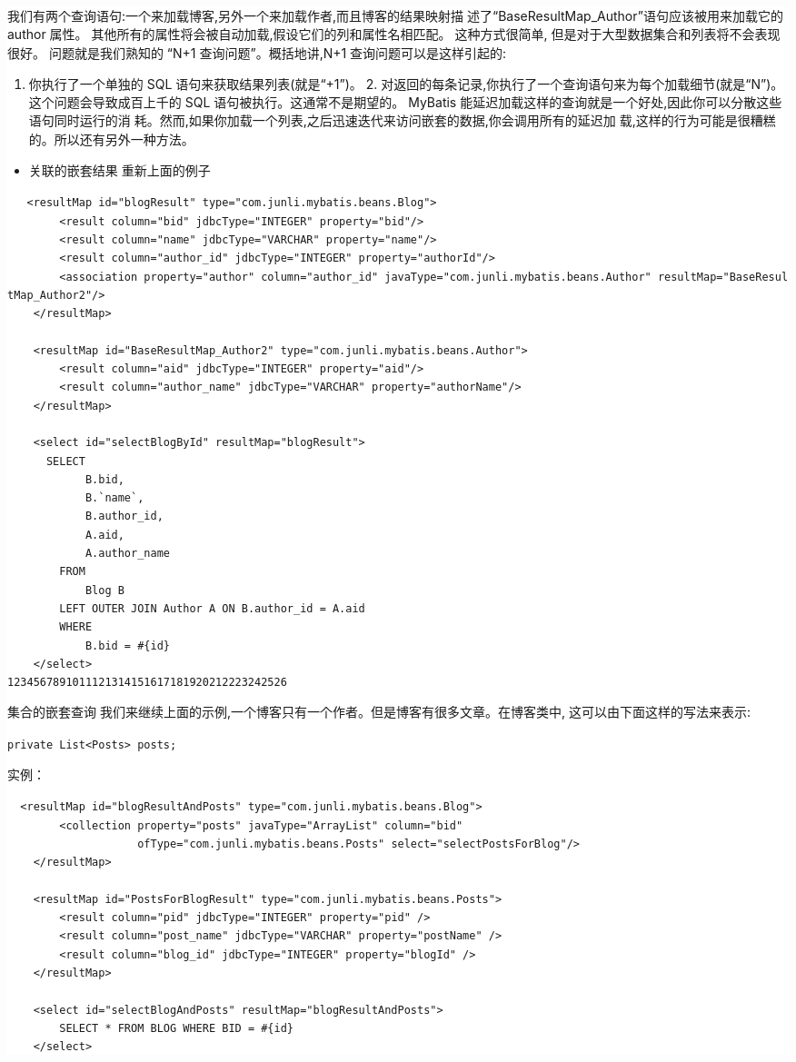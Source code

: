 我们有两个查询语句:一个来加载博客,另外一个来加载作者,而且博客的结果映射描 述了“BaseResultMap_Author”语句应该被用来加载它的 author 属性。 
其他所有的属性将会被自动加载,假设它们的列和属性名相匹配。 
这种方式很简单, 但是对于大型数据集合和列表将不会表现很好。 问题就是我们熟知的 “N+1 查询问题”。概括地讲,N+1 查询问题可以是这样引起的: 

1. 你执行了一个单独的 SQL 语句来获取结果列表(就是“+1”)。 
   2. 对返回的每条记录,你执行了一个查询语句来为每个加载细节(就是“N”)。 
      这个问题会导致成百上千的 SQL 语句被执行。这通常不是期望的。 
      MyBatis 能延迟加载这样的查询就是一个好处,因此你可以分散这些语句同时运行的消 耗。然而,如果你加载一个列表,之后迅速迭代来访问嵌套的数据,你会调用所有的延迟加 载,这样的行为可能是很糟糕的。所以还有另外一种方法。

- 关联的嵌套结果 
  重新上面的例子

```
   <resultMap id="blogResult" type="com.junli.mybatis.beans.Blog">
        <result column="bid" jdbcType="INTEGER" property="bid"/>
        <result column="name" jdbcType="VARCHAR" property="name"/>
        <result column="author_id" jdbcType="INTEGER" property="authorId"/>
        <association property="author" column="author_id" javaType="com.junli.mybatis.beans.Author" resultMap="BaseResultMap_Author2"/>
    </resultMap>

    <resultMap id="BaseResultMap_Author2" type="com.junli.mybatis.beans.Author">
        <result column="aid" jdbcType="INTEGER" property="aid"/>
        <result column="author_name" jdbcType="VARCHAR" property="authorName"/>
    </resultMap>

    <select id="selectBlogById" resultMap="blogResult">
      SELECT
            B.bid,
            B.`name`,
            B.author_id,
            A.aid,
            A.author_name
        FROM
            Blog B
        LEFT OUTER JOIN Author A ON B.author_id = A.aid
        WHERE
            B.bid = #{id}
    </select>
1234567891011121314151617181920212223242526
```

集合的嵌套查询 
我们来继续上面的示例,一个博客只有一个作者。但是博客有很多文章。在博客类中, 这可以由下面这样的写法来表示:

```
private List<Posts> posts;
```

实例：

```
  <resultMap id="blogResultAndPosts" type="com.junli.mybatis.beans.Blog">
        <collection property="posts" javaType="ArrayList" column="bid"
                    ofType="com.junli.mybatis.beans.Posts" select="selectPostsForBlog"/>
    </resultMap>

    <resultMap id="PostsForBlogResult" type="com.junli.mybatis.beans.Posts">
        <result column="pid" jdbcType="INTEGER" property="pid" />
        <result column="post_name" jdbcType="VARCHAR" property="postName" />
        <result column="blog_id" jdbcType="INTEGER" property="blogId" />
    </resultMap>

    <select id="selectBlogAndPosts" resultMap="blogResultAndPosts">
        SELECT * FROM BLOG WHERE BID = #{id}
    </select>

```